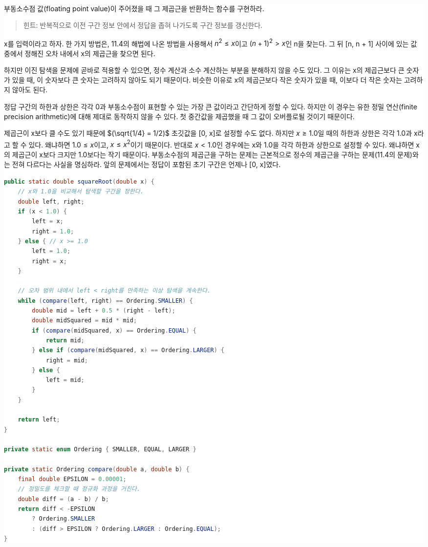 부동소수점 값(floating point value)이 주어졌을 때 그 제곱근을 반환하는 함수를 구현하라.

> 힌트: 반복적으로 이전 구간 정보 안에서 정답을 좁혀 나가도록 구간 정보를 갱신한다.

x를 입력이라고 하자. 한 가지 방법은, 11.4의 해법에 나온 방법을 사용해서 $n^2 \le x$이고 $(n + 1)^2 > x$인 n을 찾는다. 그 뒤 [n, n + 1] 사이에 있는 값 중에서 정해진 오차 내에서 x의 제곱근을 찾으면 된다.

하지만 이진 탐색을 문제에 곧바로 적용할 수 있으면, 정수 계산과 소수 계산하는 부분을 분해하지 않을 수도 있다. 그 이유는 x의 제곱근보다 큰 숫자가 있을 때, 이 숫자보다 큰 숫자는 고려하지 않아도 되기 때문이다. 비슷한 이유로 x의 제곱근보다 작은 숫자가 있을 때, 이보다 더 작은 숫자는 고려하지 않아도 된다.

정답 구간의 하한과 상한은 각각 0과 부동소수점이 표현할 수 있는 가장 큰 값이라고 간단하게 정할 수 있다. 하지만 이 경우는 유한 정밀 연산(finite precision arithmetic)에 대해 제대로 동작하지 않을 수 있다. 첫 중간값을 제곱했을 때 그 값이 오버플로될 것이기 때문이다.

제곱근이 x보다 클 수도 있기 때문에 $(\sqrt{1/4} = 1/2)$ 초깃값을 [0, x]로 설정할 수도 없다. 하지만 $x \ge 1.0$일 때의 하한과 상한은 각각 1.0과 x라고 할 수 있다. 왜냐하면 $1.0 \le x$이고, $x \le x^2$이기 때문이다. 반대로 $x < 1.0$인 경우에는 x와 1.0을 각각 하한과 상한으로 설정할 수 있다. 왜냐하면 x의 제곱근이 x보다 크지만 1.0보다는 작기 때문이다. 부동소수점의 제곱근을 구하는 문제는 근본적으로 정수의 제곱근을 구하는 문제(11.4의 문제)와는 전혀 다르다는 사실을 명심하라. 앞의 문제에서는 정답이 포함된 초기 구간은 언제나 [0, x]였다.

```java
public static double squareRoot(double x) {
    // x와 1.0을 비교해서 탐색할 구간을 정한다.
    double left, right;
    if (x < 1.0) {
        left = x;
        right = 1.0;
    } else { // x >= 1.0
        left = 1.0;
        right = x;
    }

    // 오차 범위 내에서 left < right를 만족하는 이상 탐색을 계속한다.
    while (compare(left, right) == Ordering.SMALLER) {
        double mid = left + 0.5 * (right - left);
        double midSquared = mid * mid;
        if (compare(midSquared, x) == Ordering.EQUAL) {
            return mid;
        } else if (compare(midSquared, x) == Ordering.LARGER) {
            right = mid;
        } else {
            left = mid;
        }
    }

    return left;
}

private static enum Ordering { SMALLER, EQUAL, LARGER }

private static Ordering compare(double a, double b) {
    final double EPSILON = 0.00001;
    // 정밀도를 체크할 때 정규화 과정을 거친다.
    double diff = (a - b) / b;
    return diff < -EPSILON
        ? Ordering.SMALLER
        : (diff > EPSILON ? Ordering.LARGER : Ordering.EQUAL);
}
```
